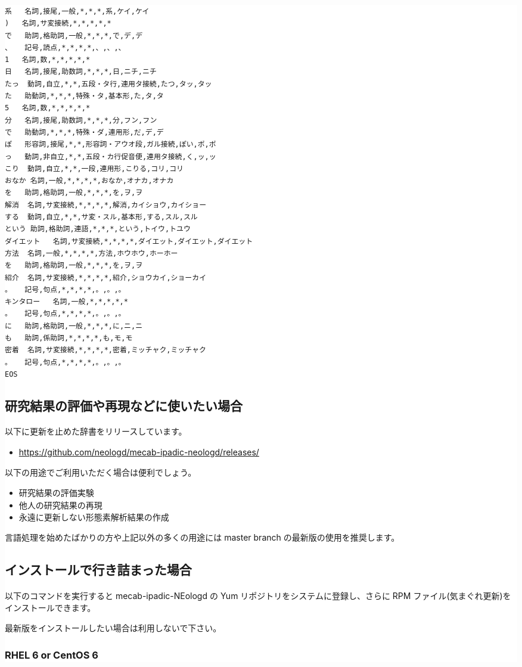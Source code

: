     系	名詞,接尾,一般,*,*,*,系,ケイ,ケイ
    )	名詞,サ変接続,*,*,*,*,*
    で	助詞,格助詞,一般,*,*,*,で,デ,デ
    、	記号,読点,*,*,*,*,、,、,、
    1	名詞,数,*,*,*,*,*
    日	名詞,接尾,助数詞,*,*,*,日,ニチ,ニチ
    たっ	動詞,自立,*,*,五段・タ行,連用タ接続,たつ,タッ,タッ
    た	助動詞,*,*,*,特殊・タ,基本形,た,タ,タ
    5	名詞,数,*,*,*,*,*
    分	名詞,接尾,助数詞,*,*,*,分,フン,フン
    で	助動詞,*,*,*,特殊・ダ,連用形,だ,デ,デ
    ぽ	形容詞,接尾,*,*,形容詞・アウオ段,ガル接続,ぽい,ポ,ポ
    っ	動詞,非自立,*,*,五段・カ行促音便,連用タ接続,く,ッ,ッ
    こり	動詞,自立,*,*,一段,連用形,こりる,コリ,コリ
    おなか	名詞,一般,*,*,*,*,おなか,オナカ,オナカ
    を	助詞,格助詞,一般,*,*,*,を,ヲ,ヲ
    解消	名詞,サ変接続,*,*,*,*,解消,カイショウ,カイショー
    する	動詞,自立,*,*,サ変・スル,基本形,する,スル,スル
    という	助詞,格助詞,連語,*,*,*,という,トイウ,トユウ
    ダイエット	名詞,サ変接続,*,*,*,*,ダイエット,ダイエット,ダイエット
    方法	名詞,一般,*,*,*,*,方法,ホウホウ,ホーホー
    を	助詞,格助詞,一般,*,*,*,を,ヲ,ヲ
    紹介	名詞,サ変接続,*,*,*,*,紹介,ショウカイ,ショーカイ
    。	記号,句点,*,*,*,*,。,。,。
    キンタロー	名詞,一般,*,*,*,*,*
    。	記号,句点,*,*,*,*,。,。,。
    に	助詞,格助詞,一般,*,*,*,に,ニ,ニ
    も	助詞,係助詞,*,*,*,*,も,モ,モ
    密着	名詞,サ変接続,*,*,*,*,密着,ミッチャク,ミッチャク
    。	記号,句点,*,*,*,*,。,。,。
    EOS

## 研究結果の評価や再現などに使いたい場合
以下に更新を止めた辞書をリリースしています。

- https://github.com/neologd/mecab-ipadic-neologd/releases/

以下の用途でご利用いただく場合は便利でしょう。

- 研究結果の評価実験
- 他人の研究結果の再現
- 永遠に更新しない形態素解析結果の作成

言語処理を始めたばかりの方や上記以外の多くの用途には master branch の最新版の使用を推奨します。

## インストールで行き詰まった場合
以下のコマンドを実行すると mecab-ipadic-NEologd の Yum リポジトリをシステムに登録し、さらに RPM ファイル(気まぐれ更新)をインストールできます。

最新版をインストールしたい場合は利用しないで下さい。

### RHEL 6 or CentOS 6

